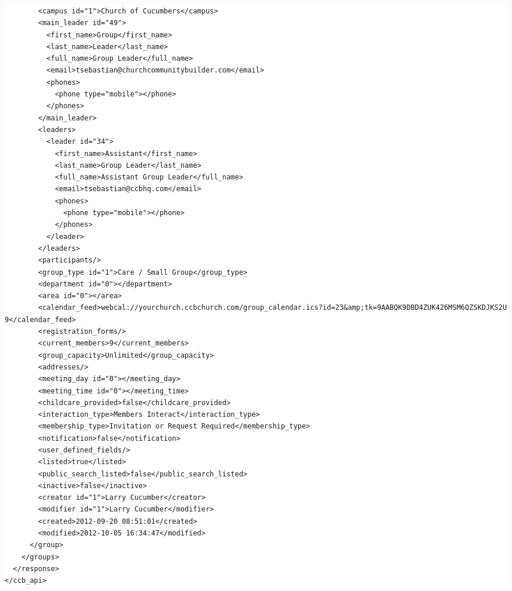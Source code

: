 ```
        <campus id="1">Church of Cucumbers</campus>
        <main_leader id="49">
          <first_name>Group</first_name>
          <last_name>Leader</last_name>
          <full_name>Group Leader</full_name>
          <email>tsebastian@churchcommunitybuilder.com</email>
          <phones>
            <phone type="mobile"></phone>
          </phones>
        </main_leader>
        <leaders>
          <leader id="34">
            <first_name>Assistant</first_name>
            <last_name>Group Leader</last_name>
            <full_name>Assistant Group Leader</full_name>
            <email>tsebastian@ccbhq.com</email>
            <phones>
              <phone type="mobile"></phone>
            </phones>
          </leader>
        </leaders>
        <participants/>
        <group_type id="1">Care / Small Group</group_type>
        <department id="0"></department>
        <area id="0"></area>
        <calendar_feed>webcal://yourchurch.ccbchurch.com/group_calendar.ics?id=23&amp;tk=9AABQK9DBD4ZUK426MSM6QZSKDJKS2U9</calendar_feed>
        <registration_forms/>
        <current_members>9</current_members>
        <group_capacity>Unlimited</group_capacity>
        <addresses/>
        <meeting_day id="0"></meeting_day>
        <meeting_time id="0"></meeting_time>
        <childcare_provided>false</childcare_provided>
        <interaction_type>Members Interact</interaction_type>
        <membership_type>Invitation or Request Required</membership_type>
        <notification>false</notification>
        <user_defined_fields/>
        <listed>true</listed>
        <public_search_listed>false</public_search_listed>
        <inactive>false</inactive>
        <creator id="1">Larry Cucumber</creator>
        <modifier id="1">Larry Cucumber</modifier>
        <created>2012-09-20 08:51:01</created>
        <modified>2012-10-05 16:34:47</modified>
      </group>
    </groups>
  </response>
</ccb_api>
```
